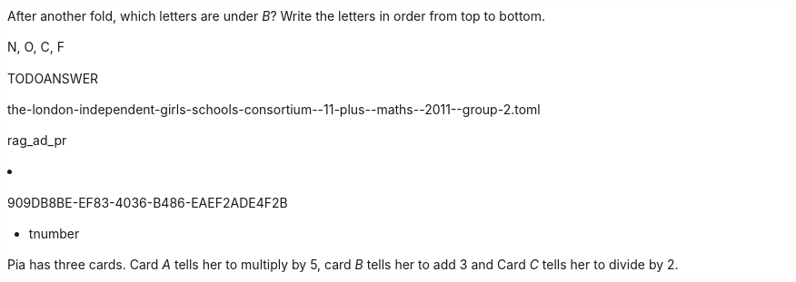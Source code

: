 
After another fold, which letters are under $B$? 
Write the letters in order from top to bottom.

</div>
<div class='workings'>
<div class='working'>

$\text{N, \ O, \ C, \ F}$

</div>
</div>
<div class='answers'>
<div class='answer'>

TODOANSWER

</div>
</div>

</div>
</li>
</ul>
<div class='papername'>
<p>the-london-independent-girls-schools-consortium--11-plus--maths--2011--group-2.toml</p>
</div>
<div class='rag'>
<p>rag_ad_pr</p>
</div>
</div>
</li>
<li>
<div class='question_envelope rag_ad_amber question'>
<div class='uuid'>
<p>909DB8BE-EF83-4036-B486-EAEF2ADE4F2B</p>
</div>
<div class='topics'>
<ul>
<li>
tnumber
</li>
</ul>
</div>
<div class='question question'>

Pia has three cards. Card $A$ tells her to 
multiply by $5$, card $B$ tells her to add $3$ and Card $C$ tells her to divide by $2$.
